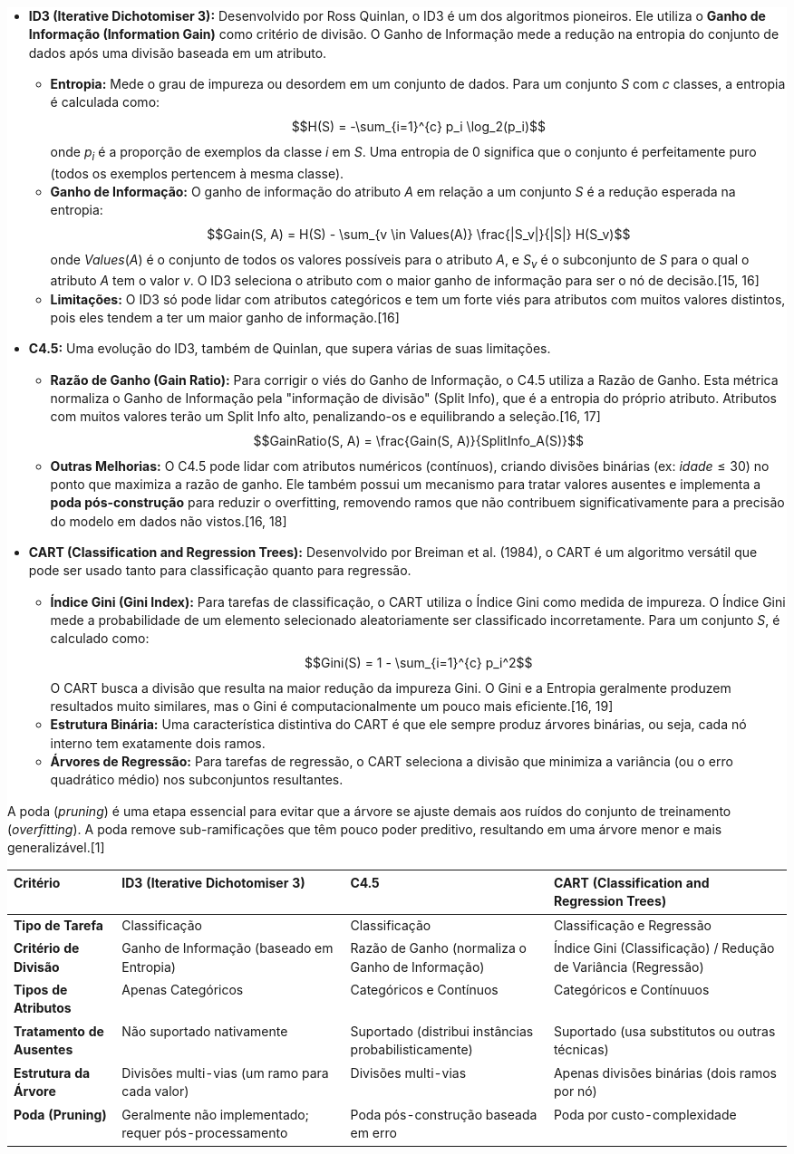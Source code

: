 *   **ID3 (Iterative Dichotomiser 3):** Desenvolvido por Ross Quinlan, o ID3 é um dos algoritmos pioneiros. Ele utiliza o **Ganho de Informação (Information Gain)** como critério de divisão. O Ganho de Informação mede a redução na entropia do conjunto de dados após uma divisão baseada em um atributo.
    *   **Entropia:** Mede o grau de impureza ou desordem em um conjunto de dados. Para um conjunto $S$ com $c$ classes, a entropia é calculada como:
        $$H(S) = -\sum_{i=1}^{c} p_i \log_2(p_i)$$
        onde $p_i$ é a proporção de exemplos da classe $i$ em $S$. Uma entropia de 0 significa que o conjunto é perfeitamente puro (todos os exemplos pertencem à mesma classe).
    *   **Ganho de Informação:** O ganho de informação do atributo $A$ em relação a um conjunto $S$ é a redução esperada na entropia:
        $$Gain(S, A) = H(S) - \sum_{v \in Values(A)} \frac{|S_v|}{|S|} H(S_v)$$
        onde $Values(A)$ é o conjunto de todos os valores possíveis para o atributo $A$, e $S_v$ é o subconjunto de $S$ para o qual o atributo $A$ tem o valor $v$. O ID3 seleciona o atributo com o maior ganho de informação para ser o nó de decisão.[15, 16]
    *   **Limitações:** O ID3 só pode lidar com atributos categóricos e tem um forte viés para atributos com muitos valores distintos, pois eles tendem a ter um maior ganho de informação.[16]

*   **C4.5:** Uma evolução do ID3, também de Quinlan, que supera várias de suas limitações.
    *   **Razão de Ganho (Gain Ratio):** Para corrigir o viés do Ganho de Informação, o C4.5 utiliza a Razão de Ganho. Esta métrica normaliza o Ganho de Informação pela "informação de divisão" (Split Info), que é a entropia do próprio atributo. Atributos com muitos valores terão um Split Info alto, penalizando-os e equilibrando a seleção.[16, 17]
        $$GainRatio(S, A) = \frac{Gain(S, A)}{SplitInfo_A(S)}$$
    *   **Outras Melhorias:** O C4.5 pode lidar com atributos numéricos (contínuos), criando divisões binárias (ex: $idade \le 30$) no ponto que maximiza a razão de ganho. Ele também possui um mecanismo para tratar valores ausentes e implementa a **poda pós-construção** para reduzir o overfitting, removendo ramos que não contribuem significativamente para a precisão do modelo em dados não vistos.[16, 18]

*   **CART (Classification and Regression Trees):** Desenvolvido por Breiman et al. (1984), o CART é um algoritmo versátil que pode ser usado tanto para classificação quanto para regressão.
    *   **Índice Gini (Gini Index):** Para tarefas de classificação, o CART utiliza o Índice Gini como medida de impureza. O Índice Gini mede a probabilidade de um elemento selecionado aleatoriamente ser classificado incorretamente. Para um conjunto $S$, é calculado como:
        $$Gini(S) = 1 - \sum_{i=1}^{c} p_i^2$$
        O CART busca a divisão que resulta na maior redução da impureza Gini. O Gini e a Entropia geralmente produzem resultados muito similares, mas o Gini é computacionalmente um pouco mais eficiente.[16, 19]
    *   **Estrutura Binária:** Uma característica distintiva do CART é que ele sempre produz árvores binárias, ou seja, cada nó interno tem exatamente dois ramos.
    *   **Árvores de Regressão:** Para tarefas de regressão, o CART seleciona a divisão que minimiza a variância (ou o erro quadrático médio) nos subconjuntos resultantes.

A poda (*pruning*) é uma etapa essencial para evitar que a árvore se ajuste demais aos ruídos do conjunto de treinamento (*overfitting*). A poda remove sub-ramificações que têm pouco poder preditivo, resultando em uma árvore menor e mais generalizável.[1]

| Critério | ID3 (Iterative Dichotomiser 3) | C4.5 | CART (Classification and Regression Trees) |
| :--- | :--- | :--- | :--- |
| **Tipo de Tarefa** | Classificação | Classificação | Classificação e Regressão |
| **Critério de Divisão** | Ganho de Informação (baseado em Entropia) | Razão de Ganho (normaliza o Ganho de Informação) | Índice Gini (Classificação) / Redução de Variância (Regressão) |
| **Tipos de Atributos** | Apenas Categóricos | Categóricos e Contínuos | Categóricos e Contínuuos |
| **Tratamento de Ausentes** | Não suportado nativamente | Suportado (distribui instâncias probabilisticamente) | Suportado (usa substitutos ou outras técnicas) |
| **Estrutura da Árvore** | Divisões multi-vias (um ramo para cada valor) | Divisões multi-vias | Apenas divisões binárias (dois ramos por nó) |
| **Poda (Pruning)** | Geralmente não implementado; requer pós-processamento | Poda pós-construção baseada em erro | Poda por custo-complexidade |
